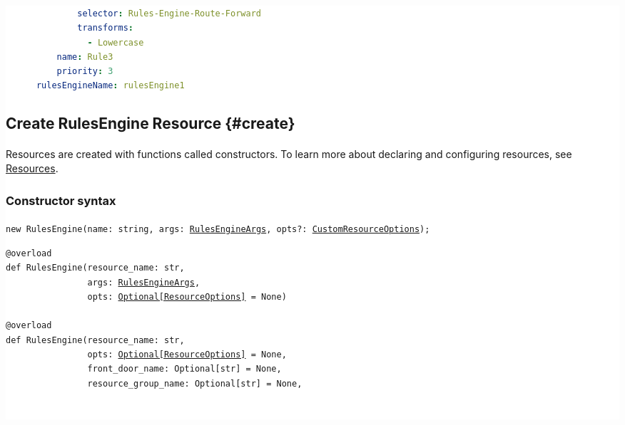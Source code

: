 ```yaml
              selector: Rules-Engine-Route-Forward
              transforms:
                - Lowercase
          name: Rule3
          priority: 3
      rulesEngineName: rulesEngine1

```


</pulumi-choosable>
</div>





</pulumi-examples></div>




## Create RulesEngine Resource {#create}

Resources are created with functions called constructors. To learn more about declaring and configuring resources, see [Resources](/docs/concepts/resources/).

### Constructor syntax
<div>
<pulumi-chooser type="language" options="csharp,go,typescript,python,yaml,java"></pulumi-chooser>
</div>


<div>
<pulumi-choosable type="language" values="javascript,typescript">
<div class="no-copy"><div class="highlight"><pre class="chroma"><code class="language-typescript" data-lang="typescript"><span class="k">new </span><span class="nx">RulesEngine</span><span class="p">(</span><span class="nx">name</span><span class="p">:</span> <span class="nx">string</span><span class="p">,</span> <span class="nx">args</span><span class="p">:</span> <span class="nx"><a href="#inputs">RulesEngineArgs</a></span><span class="p">,</span> <span class="nx">opts</span><span class="p">?:</span> <span class="nx"><a href="/docs/reference/pkg/nodejs/pulumi/pulumi/#CustomResourceOptions">CustomResourceOptions</a></span><span class="p">);</span></code></pre></div>
</div></pulumi-choosable>
</div>

<div>
<pulumi-choosable type="language" values="python">
<div class="no-copy"><div class="highlight"><pre class="chroma"><code class="language-python" data-lang="python"><span class=nd>@overload</span>
<span class="k">def </span><span class="nx">RulesEngine</span><span class="p">(</span><span class="nx">resource_name</span><span class="p">:</span> <span class="nx">str</span><span class="p">,</span>
                <span class="nx">args</span><span class="p">:</span> <span class="nx"><a href="#inputs">RulesEngineArgs</a></span><span class="p">,</span>
                <span class="nx">opts</span><span class="p">:</span> <span class="nx"><a href="/docs/reference/pkg/python/pulumi/#pulumi.ResourceOptions">Optional[ResourceOptions]</a></span> = None<span class="p">)</span>
<span></span>
<span class=nd>@overload</span>
<span class="k">def </span><span class="nx">RulesEngine</span><span class="p">(</span><span class="nx">resource_name</span><span class="p">:</span> <span class="nx">str</span><span class="p">,</span>
                <span class="nx">opts</span><span class="p">:</span> <span class="nx"><a href="/docs/reference/pkg/python/pulumi/#pulumi.ResourceOptions">Optional[ResourceOptions]</a></span> = None<span class="p">,</span>
                <span class="nx">front_door_name</span><span class="p">:</span> <span class="nx">Optional[str]</span> = None<span class="p">,</span>
                <span class="nx">resource_group_name</span><span class="p">:</span> <span class="nx">Optional[str]</span> = None<span class="p">,</span>